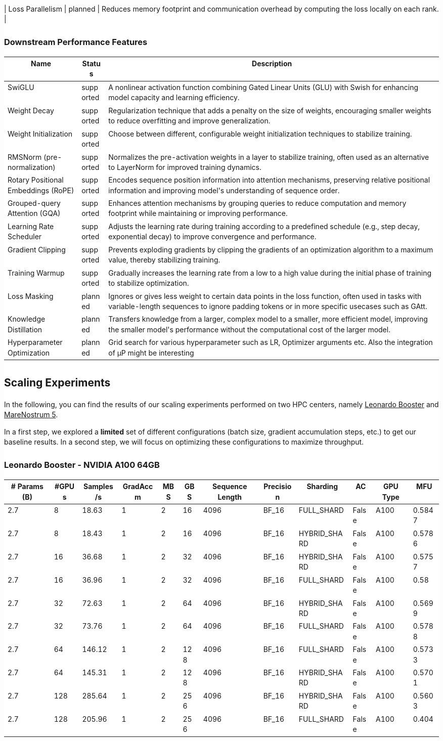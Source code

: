 | Loss Parallelism                   | planned   | Reduces memory footprint and communication overhead by computing the loss locally on each rank.                                                                                                                                                                |


### Downstream Performance Features

| Name                                | Status    | Description                                                                                                                                                                                      |
| ----------------------------------- | --------- | ------------------------------------------------------------------------------------------------------------------------------------------------------------------------------------------------ |
| SwiGLU                              | supported | A nonlinear activation function combining Gated Linear Units (GLU) with Swish for enhancing model capacity and learning efficiency.                                                              |
| Weight Decay                        | supported | Regularization technique that adds a penalty on the size of weights, encouraging smaller weights to reduce overfitting and improve generalization.                                               |
| Weight Initialization               | supported | Choose between different, configurable weight initialization techniques to stabilize training.                                                                                                   |
| RMSNorm (pre-normalization)         | supported | Normalizes the pre-activation weights in a layer to stabilize training, often used as an alternative to LayerNorm for improved training dynamics.                                                |
| Rotary Positional Embeddings (RoPE) | supported | Encodes sequence position information into attention mechanisms, preserving relative positional information and improving model's understanding of sequence order.                               |
| Grouped-query Attention (GQA)       | supported | Enhances attention mechanisms by grouping queries to reduce computation and memory footprint while maintaining or improving performance.                                                         |
| Learning Rate Scheduler             | supported | Adjusts the learning rate during training according to a predefined schedule (e.g., step decay, exponential decay) to improve convergence and performance.                                       |
| Gradient Clipping                   | supported | Prevents exploding gradients by clipping the gradients of an optimization algorithm to a maximum value, thereby stabilizing training.                                                            |
| Training Warmup                     | supported | Gradually increases the learning rate from a low to a high value during the initial phase of training to stabilize optimization.                                                                 |
| Loss Masking                        | planned   | Ignores or gives less weight to certain data points in the loss function, often used in tasks with variable-length sequences to ignore padding tokens or in more specific usecases such as GAtt. |
| Knowledge Distillation              | planned   | Transfers knowledge from a larger, complex model to a smaller, more efficient model, improving the smaller model's performance without the computational cost of the larger model.               |
| Hyperparameter Optimization         | planned   | Grid search for various hyperparameter such as LR, Optimizer arguments etc. Also the integration of µP might be interesting                                                                      |


## Scaling Experiments

In the following, you can find the results of our scaling experiments performed on two HPC centers, namely [Leonardo Booster](https://leonardo-supercomputer.cineca.eu/hpc-system/) and [MareNostrum 5](https://www.bsc.es/ca/marenostrum/marenostrum-5). 

In a first step, we explored a **limited** set of different configurations (batch size, gradient accumulation steps, etc.) to get our baseline results. In a second step, we will focus on optimizing these configurations to maximize throughput.


### Leonardo Booster  - NVIDIA A100 64GB
| # Params (B) | #GPUs | Samples/s | GradAccm | MBS | GBS  | Sequence Length | Precision | Sharding     | AC    | GPU Type | MFU    |
| ------------ | ----- | --------- | -------- | --- | ---- | --------------- | --------- | ------------ | ----- | -------- | ------ |
| 2.7          | 8     | 18.63     | 1        | 2   | 16   | 4096            | BF_16     | FULL_SHARD   | False | A100     | 0.5847 |
| 2.7          | 8     | 18.43     | 1        | 2   | 16   | 4096            | BF_16     | HYBRID_SHARD | False | A100     | 0.5786 |
| 2.7          | 16    | 36.68     | 1        | 2   | 32   | 4096            | BF_16     | HYBRID_SHARD | False | A100     | 0.5757 |
| 2.7          | 16    | 36.96     | 1        | 2   | 32   | 4096            | BF_16     | FULL_SHARD   | False | A100     | 0.58   |
| 2.7          | 32    | 72.63     | 1        | 2   | 64   | 4096            | BF_16     | HYBRID_SHARD | False | A100     | 0.5699 |
| 2.7          | 32    | 73.76     | 1        | 2   | 64   | 4096            | BF_16     | FULL_SHARD   | False | A100     | 0.5788 |
| 2.7          | 64    | 146.12    | 1        | 2   | 128  | 4096            | BF_16     | FULL_SHARD   | False | A100     | 0.5733 |
| 2.7          | 64    | 145.31    | 1        | 2   | 128  | 4096            | BF_16     | HYBRID_SHARD | False | A100     | 0.5701 |
| 2.7          | 128   | 285.64    | 1        | 2   | 256  | 4096            | BF_16     | HYBRID_SHARD | False | A100     | 0.5603 |
| 2.7          | 128   | 205.96    | 1        | 2   | 256  | 4096            | BF_16     | FULL_SHARD   | False | A100     | 0.404  |